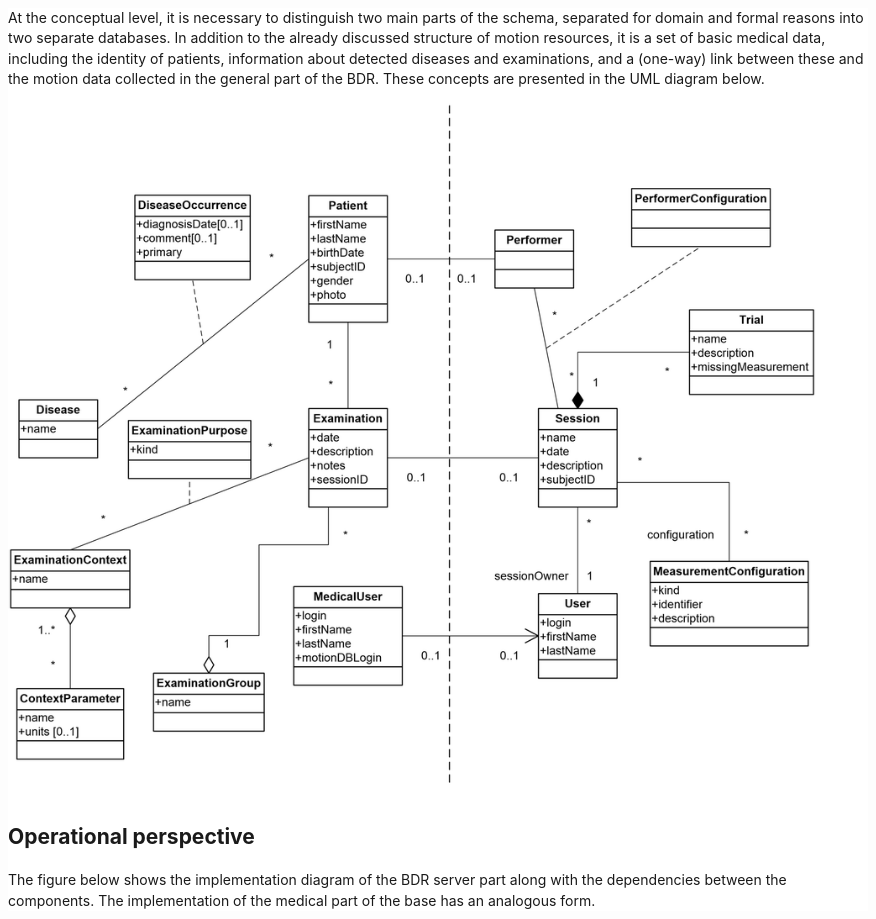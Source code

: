 At the conceptual level, it is necessary to distinguish two main parts
of the schema, separated for domain and formal reasons into two separate
databases. In addition to the already discussed structure of motion
resources, it is a set of basic medical data, including the identity of
patients, information about detected diseases and examinations, and a
(one-way) link between these and the motion data collected in the
general part of the BDR. These concepts are presented in the UML diagram
below.

![ ](images/bdr-3.png)


Operational perspective
-----------------------

The figure below shows the implementation diagram of the BDR server part
along with the dependencies between the components. The implementation
of the medical part of the base has an analogous form.
